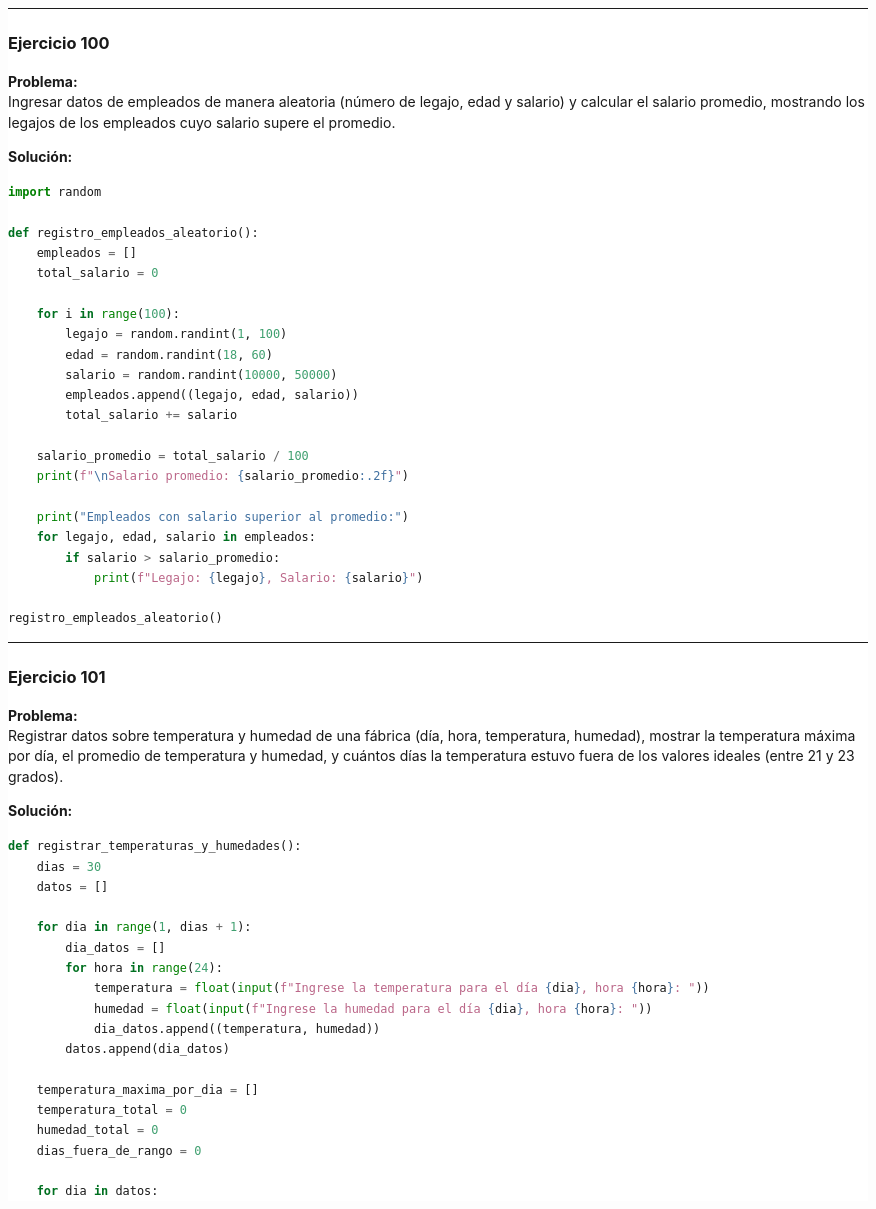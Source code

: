 ----------

### **Ejercicio 100**

**Problema:**  
Ingresar datos de empleados de manera aleatoria (número de legajo, edad y salario) y calcular el salario promedio, mostrando los legajos de los empleados cuyo salario supere el promedio.

**Solución:**

```python
import random

def registro_empleados_aleatorio():
    empleados = []
    total_salario = 0

    for i in range(100):
        legajo = random.randint(1, 100)
        edad = random.randint(18, 60)
        salario = random.randint(10000, 50000)
        empleados.append((legajo, edad, salario))
        total_salario += salario

    salario_promedio = total_salario / 100
    print(f"\nSalario promedio: {salario_promedio:.2f}")

    print("Empleados con salario superior al promedio:")
    for legajo, edad, salario in empleados:
        if salario > salario_promedio:
            print(f"Legajo: {legajo}, Salario: {salario}")

registro_empleados_aleatorio()

```

----------

### **Ejercicio 101**

**Problema:**  
Registrar datos sobre temperatura y humedad de una fábrica (día, hora, temperatura, humedad), mostrar la temperatura máxima por día, el promedio de temperatura y humedad, y cuántos días la temperatura estuvo fuera de los valores ideales (entre 21 y 23 grados).

**Solución:**

```python
def registrar_temperaturas_y_humedades():
    dias = 30
    datos = []

    for dia in range(1, dias + 1):
        dia_datos = []
        for hora in range(24):
            temperatura = float(input(f"Ingrese la temperatura para el día {dia}, hora {hora}: "))
            humedad = float(input(f"Ingrese la humedad para el día {dia}, hora {hora}: "))
            dia_datos.append((temperatura, humedad))
        datos.append(dia_datos)

    temperatura_maxima_por_dia = []
    temperatura_total = 0
    humedad_total = 0
    dias_fuera_de_rango = 0

    for dia in datos:
```